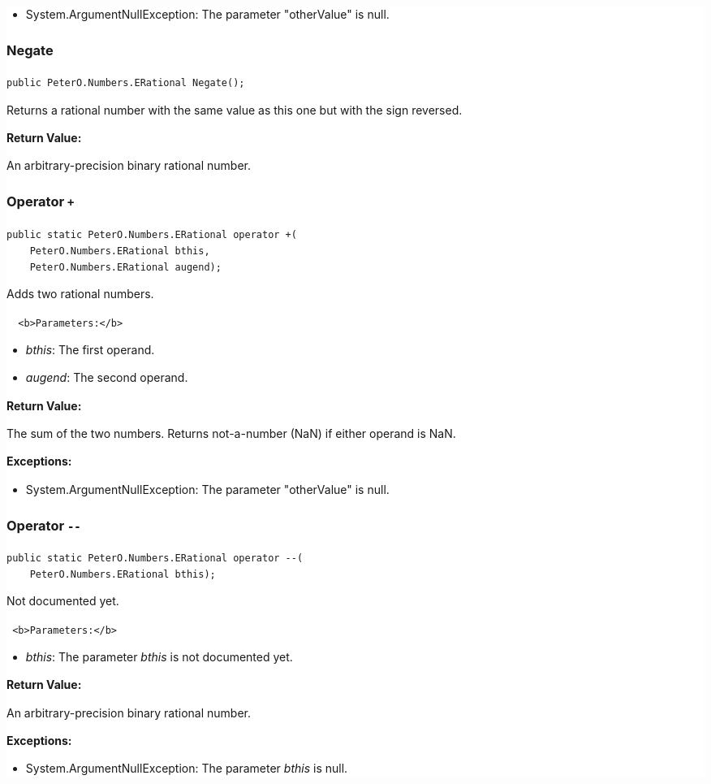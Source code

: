  * System.ArgumentNullException:
The parameter "otherValue" is null.

<a id="Negate"></a>
### Negate

    public PeterO.Numbers.ERational Negate();

 Returns a rational number with the same value as this one but with the sign reversed.

   <b>Return Value:</b>

An arbitrary-precision binary rational number.

<a id="op_Addition"></a>
### Operator `+`

    public static PeterO.Numbers.ERational operator +(
        PeterO.Numbers.ERational bthis,
        PeterO.Numbers.ERational augend);

 Adds two rational numbers.

      <b>Parameters:</b>

 * <i>bthis</i>: The first operand.

 * <i>augend</i>: The second operand.

<b>Return Value:</b>

The sum of the two numbers. Returns not-a-number (NaN) if either operand is NaN.

<b>Exceptions:</b>

 * System.ArgumentNullException:
The parameter "otherValue" is null.

<a id="op_Decrement"></a>
### Operator `--`

    public static PeterO.Numbers.ERational operator --(
        PeterO.Numbers.ERational bthis);

 Not documented yet.

     <b>Parameters:</b>

 * <i>bthis</i>: The parameter  <i>bthis</i>
 is not documented yet.

<b>Return Value:</b>

An arbitrary-precision binary rational number.

<b>Exceptions:</b>

 * System.ArgumentNullException:
The parameter  <i>bthis</i>
 is null.

